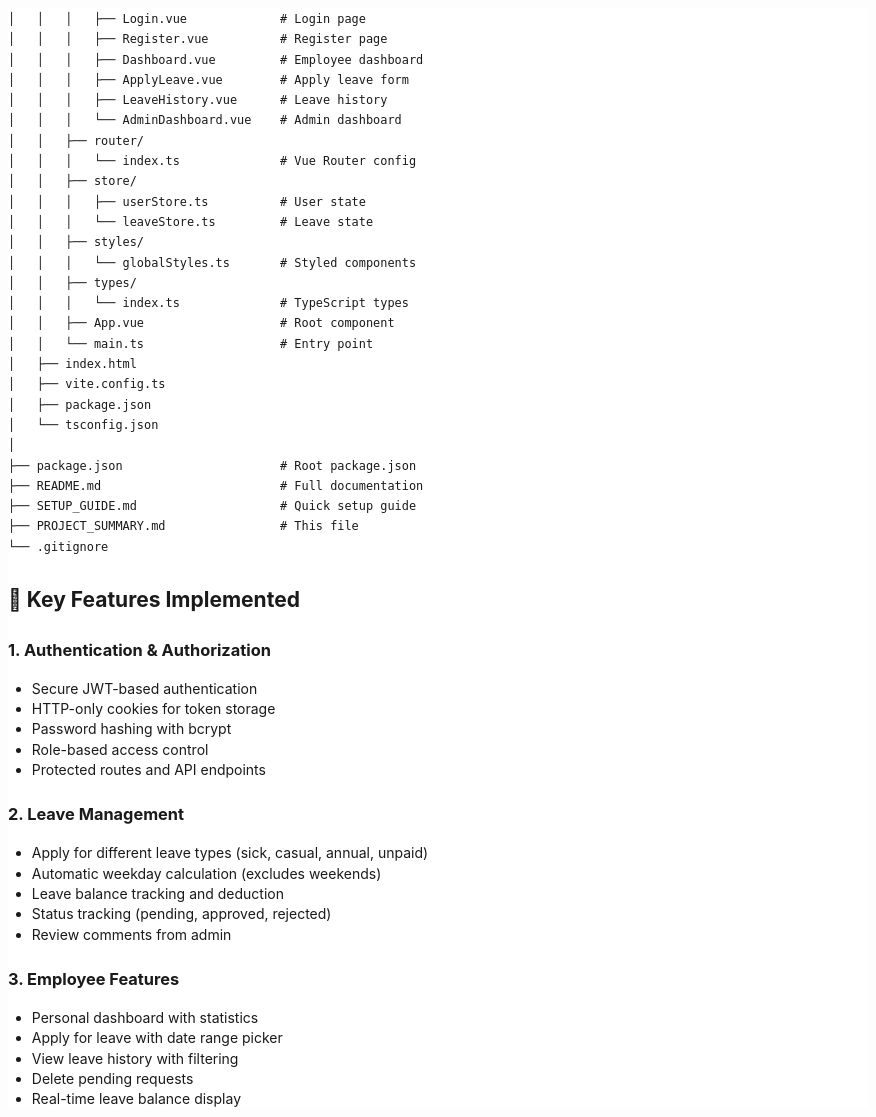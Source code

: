 ```
│   │   │   ├── Login.vue             # Login page
│   │   │   ├── Register.vue          # Register page
│   │   │   ├── Dashboard.vue         # Employee dashboard
│   │   │   ├── ApplyLeave.vue        # Apply leave form
│   │   │   ├── LeaveHistory.vue      # Leave history
│   │   │   └── AdminDashboard.vue    # Admin dashboard
│   │   ├── router/
│   │   │   └── index.ts              # Vue Router config
│   │   ├── store/
│   │   │   ├── userStore.ts          # User state
│   │   │   └── leaveStore.ts         # Leave state
│   │   ├── styles/
│   │   │   └── globalStyles.ts       # Styled components
│   │   ├── types/
│   │   │   └── index.ts              # TypeScript types
│   │   ├── App.vue                   # Root component
│   │   └── main.ts                   # Entry point
│   ├── index.html
│   ├── vite.config.ts
│   ├── package.json
│   └── tsconfig.json
│
├── package.json                      # Root package.json
├── README.md                         # Full documentation
├── SETUP_GUIDE.md                    # Quick setup guide
├── PROJECT_SUMMARY.md                # This file
└── .gitignore
```

## 🔑 Key Features Implemented

### 1. Authentication & Authorization
- Secure JWT-based authentication
- HTTP-only cookies for token storage
- Password hashing with bcrypt
- Role-based access control
- Protected routes and API endpoints

### 2. Leave Management
- Apply for different leave types (sick, casual, annual, unpaid)
- Automatic weekday calculation (excludes weekends)
- Leave balance tracking and deduction
- Status tracking (pending, approved, rejected)
- Review comments from admin

### 3. Employee Features
- Personal dashboard with statistics
- Apply for leave with date range picker
- View leave history with filtering
- Delete pending requests
- Real-time leave balance display

